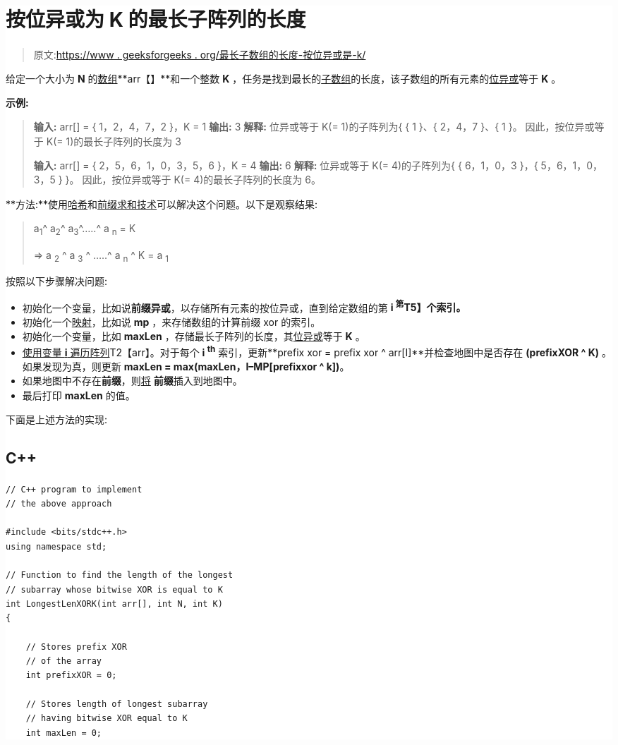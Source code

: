 # 按位异或为 K 的最长子阵列的长度

> 原文:[https://www . geeksforgeeks . org/最长子数组的长度-按位异或是-k/](https://www.geeksforgeeks.org/length-of-the-longest-subarray-whose-bitwise-xor-is-k/)

给定一个大小为 **N** 的[数组](https://www.geeksforgeeks.org/array-data-structure/)**arr【】**和一个整数 **K** ，任务是找到最长的[子数组](https://www.geeksforgeeks.org/generating-subarrays-using-recursion/)的长度，该子数组的所有元素的[位异或](https://www.geeksforgeeks.org/bitwise-operators-in-c-cpp/)等于 **K** 。

**示例:**

> **输入:** arr[] = { 1，2，4，7，2 }，K = 1
> **输出:** 3
> **解释:**
> 位异或等于 K(= 1)的子阵列为{ { 1 }、{ 2，4，7 }、{ 1 }。
> 因此，按位异或等于 K(= 1)的最长子阵列的长度为 3
> 
> **输入:** arr[] = { 2，5，6，1，0，3，5，6 }，K = 4
> **输出:** 6
> **解释:**
> 位异或等于 K(= 4)的子阵列为{ { 6，1，0，3 }，{ 5，6，1，0，3，5 } }。
> 因此，按位异或等于 K(= 4)的最长子阵列的长度为 6。

**方法:**使用[哈希](https://www.geeksforgeeks.org/hashing-data-structure/)和[前缀求和技术](https://www.geeksforgeeks.org/prefix-sum-array-implementation-applications-competitive-programming/)可以解决这个问题。以下是观察结果:

> a<sub>1</sub>^ a<sub>2</sub>^ a<sub>3</sub>^…..^ a <sub>n</sub> = K
> 
> => a <sub>2</sub> ^ a <sub>3</sub> ^ …..^ a <sub>n</sub> ^ K = a <sub>1</sub>

按照以下步骤解决问题:

*   初始化一个变量，比如说**前缀异或**，以存储所有元素的按位异或，直到给定数组的第 **i <sup>第</sup>T5】个索引。**
*   初始化一个[映射](https://www.geeksforgeeks.org/map-associative-containers-the-c-standard-template-library-stl/)，比如说 **mp** ，来存储数组的计算前缀 xor 的索引。
*   初始化一个变量，比如 **maxLen** ，存储最长子阵列的长度，其[位异或](https://www.geeksforgeeks.org/bitwise-operators-in-c-cpp/)等于 **K** 。
*   [使用变量 **i** 遍历阵列](https://www.geeksforgeeks.org/c-program-to-traverse-an-array/)T2【arr】。对于每个 **i <sup>th</sup>** 索引，更新**prefix xor = prefix xor ^ arr[I]**并检查地图中是否存在 **(prefixXOR ^ K)** 。如果发现为真，则更新 **maxLen = max(maxLen，I–MP[prefixxor ^ k])**。
*   如果地图中不存在**前缀**，则[将](https://www.geeksforgeeks.org/map-insert-in-c-stl/) **前缀**插入到地图中。
*   最后打印 **maxLen** 的值。

下面是上述方法的实现:

## C++

```
// C++ program to implement
// the above approach

#include <bits/stdc++.h>
using namespace std;

// Function to find the length of the longest
// subarray whose bitwise XOR is equal to K
int LongestLenXORK(int arr[], int N, int K)
{

    // Stores prefix XOR
    // of the array
    int prefixXOR = 0;

    // Stores length of longest subarray
    // having bitwise XOR equal to K
    int maxLen = 0;
```
